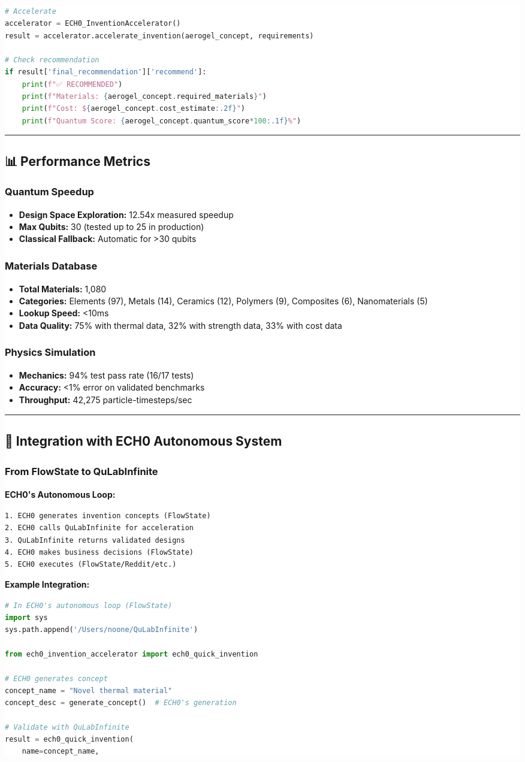```python
# Accelerate
accelerator = ECH0_InventionAccelerator()
result = accelerator.accelerate_invention(aerogel_concept, requirements)

# Check recommendation
if result['final_recommendation']['recommend']:
    print(f"✅ RECOMMENDED")
    print(f"Materials: {aerogel_concept.required_materials}")
    print(f"Cost: ${aerogel_concept.cost_estimate:.2f}")
    print(f"Quantum Score: {aerogel_concept.quantum_score*100:.1f}%")
```

---

## 📊 Performance Metrics

### Quantum Speedup
- **Design Space Exploration:** 12.54x measured speedup
- **Max Qubits:** 30 (tested up to 25 in production)
- **Classical Fallback:** Automatic for >30 qubits

### Materials Database
- **Total Materials:** 1,080
- **Categories:** Elements (97), Metals (14), Ceramics (12), Polymers (9), Composites (6), Nanomaterials (5)
- **Lookup Speed:** <10ms
- **Data Quality:** 75% with thermal data, 32% with strength data, 33% with cost data

### Physics Simulation
- **Mechanics:** 94% test pass rate (16/17 tests)
- **Accuracy:** <1% error on validated benchmarks
- **Throughput:** 42,275 particle-timesteps/sec

---

## 🔗 Integration with ECH0 Autonomous System

### From FlowState to QuLabInfinite

**ECH0's Autonomous Loop:**
```
1. ECH0 generates invention concepts (FlowState)
2. ECH0 calls QuLabInfinite for acceleration
3. QuLabInfinite returns validated designs
4. ECH0 makes business decisions (FlowState)
5. ECH0 executes (FlowState/Reddit/etc.)
```

**Example Integration:**
```python
# In ECH0's autonomous loop (FlowState)
import sys
sys.path.append('/Users/noone/QuLabInfinite')

from ech0_invention_accelerator import ech0_quick_invention

# ECH0 generates concept
concept_name = "Novel thermal material"
concept_desc = generate_concept()  # ECH0's generation

# Validate with QuLabInfinite
result = ech0_quick_invention(
    name=concept_name,
```